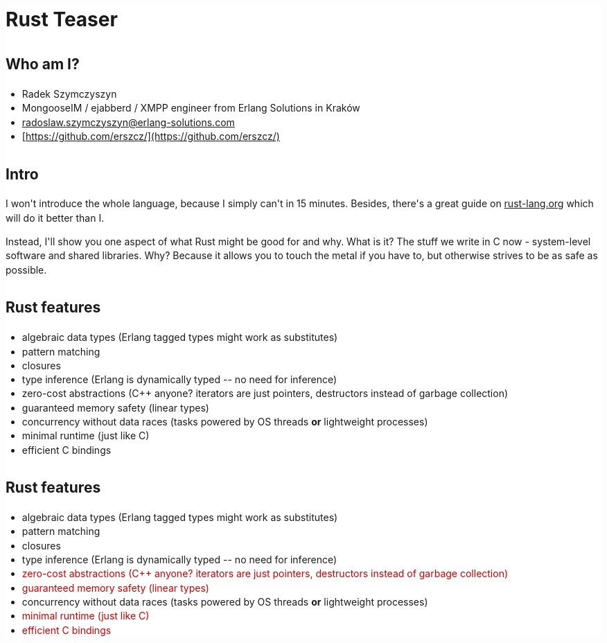 # Rust Teaser

## Who am I?

- Radek Szymczyszyn
- MongooseIM / ejabberd / XMPP engineer from Erlang Solutions in Kraków
- <radoslaw.szymczyszyn@erlang-solutions.com>
- [https://github.com/erszcz/](https://github.com/erszcz/)


## Intro

I won't introduce the whole language, because I simply can't in 15 minutes.
Besides, there's a great guide on [rust-lang.org][rust-lang] which will do it better than I.

Instead, I'll show you one aspect of what Rust might be good for and why.
What is it? The stuff we write in C now - system-level software and shared libraries.
Why? Because it allows you to touch the metal if you have to,
but otherwise strives to be as safe as possible.


## Rust features

- algebraic data types (Erlang tagged types might work as substitutes)
- pattern matching
- closures
- type inference (Erlang is dynamically typed -- no need for inference)
- zero-cost abstractions (C++ anyone? iterators are just pointers,
  destructors instead of garbage collection)
- guaranteed memory safety (linear types)
- concurrency without data races (tasks powered by OS threads **or**
  lightweight processes)
- minimal runtime (just like C)
- efficient C bindings


## Rust features

- algebraic data types (Erlang tagged types might work as substitutes)
- pattern matching
- closures
- type inference (Erlang is dynamically typed -- no need for inference)
- <span style="color: #c00;">zero-cost abstractions (C++ anyone? iterators are just pointers,
  destructors instead of garbage collection)</span>
- <span style="color: #c00;">guaranteed memory safety (linear types)</span>
- concurrency without data races (tasks powered by OS threads **or**
  lightweight processes)
- <span style="color: #c00;">minimal runtime (just like C)</span>
- <span style="color: #c00;">efficient C bindings</span>



[self]: https://github.com/lavrin/erlang-and-rust-teaser/
[rust-nif]: https://github.com/lavrin/erlang-rust-nif
[rust-lang]: http://www.rust-lang.org/
[rust-1.0]: http://blog.rust-lang.org/2014/09/15/Rust-1.0.html
[native-libs]: http://lucumr.pocoo.org/2013/8/18/beautiful-native-libraries/
[recklesscxx]: http://www.randomhacks.net/2014/09/19/rust-lifetimes-reckless-cxx/
[bindgen]: https://github.com/crabtw/rust-bindgen/
[embedded-rust]: http://bharr.is/2013/11/13/rust-for-embedded-systems/